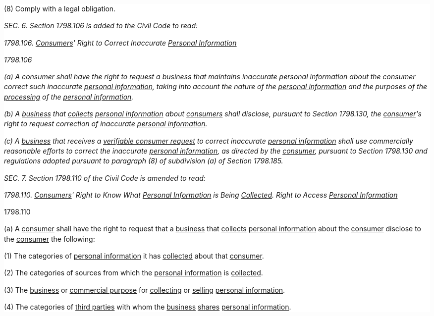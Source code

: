 \(8) Comply with a legal obligation.



*SEC. 6. Section 1798.106 is added to the Civil Code to read:*

*1798.106. [Consumers](#1798.140(i))\' Right to Correct Inaccurate [Personal Information](#1798.140(v))*

*1798.106*

*(a) A [consumer](#1798.140(i)) shall have the right to request a [business](#1798.140(d)) that
maintains inaccurate [personal information](#1798.140(v)) about the [consumer](#1798.140(i)) correct
such inaccurate [personal information](#1798.140(v)), taking into account the nature of
the [personal information](#1798.140(v)) and the purposes of the [processing](#1798.140(y)) of the
[personal information](#1798.140(v)).*

*(b) A [business](#1798.140(d)) that [collects](#1798.140(f)) [personal information](#1798.140(v)) about [consumers](#1798.140(i)) shall
disclose, pursuant to Section 1798.130, the [consumer](#1798.140(i))\'s right to request
correction of inaccurate [personal information](#1798.140(v)).*

*(c) A [business](#1798.140(d)) that receives a [verifiable consumer request](#1798.140(ak)) to correct
inaccurate [personal information](#1798.140(v)) shall use commercially reasonable
efforts to correct the inaccurate [personal information](#1798.140(v)), as directed by
the [consumer](#1798.140(i)), pursuant to Section 1798.130 and regulations adopted
pursuant to paragraph (8) of subdivision (a) of Section 1798.185.*

*SEC. 7. Section 1798.110 of the Civil Code is amended to read:*

*1798.110. [Consumers](#1798.140(i))\' Right to Know What [Personal Information](#1798.140(v)) is Being
[Collected](#1798.140(f)). Right to Access [Personal Information](#1798.140(v))*

1798.110

\(a) A [consumer](#1798.140(i)) shall have the right to request that a [business](#1798.140(d)) that
[collects](#1798.140(f)) [personal information](#1798.140(v)) about the [consumer](#1798.140(i)) disclose to the
[consumer](#1798.140(i)) the following:

\(1) The categories of [personal information](#1798.140(v)) it has [collected](#1798.140(f)) about that
[consumer](#1798.140(i)).

\(2) The categories of sources from which the [personal information](#1798.140(v)) is
[collected](#1798.140(f)).

\(3) The [business](#1798.140(d)) or [commercial purpose](#1798.140(g)) for [collecting](#1798.140(f)) or [selling](#1798.140(ad))
[personal information](#1798.140(v)).

\(4) The categories of [third parties](#1798.140(ai)) with whom the [business](#1798.140(d)) [shares](#1798.140(ah))
[personal information](#1798.140(v)).
